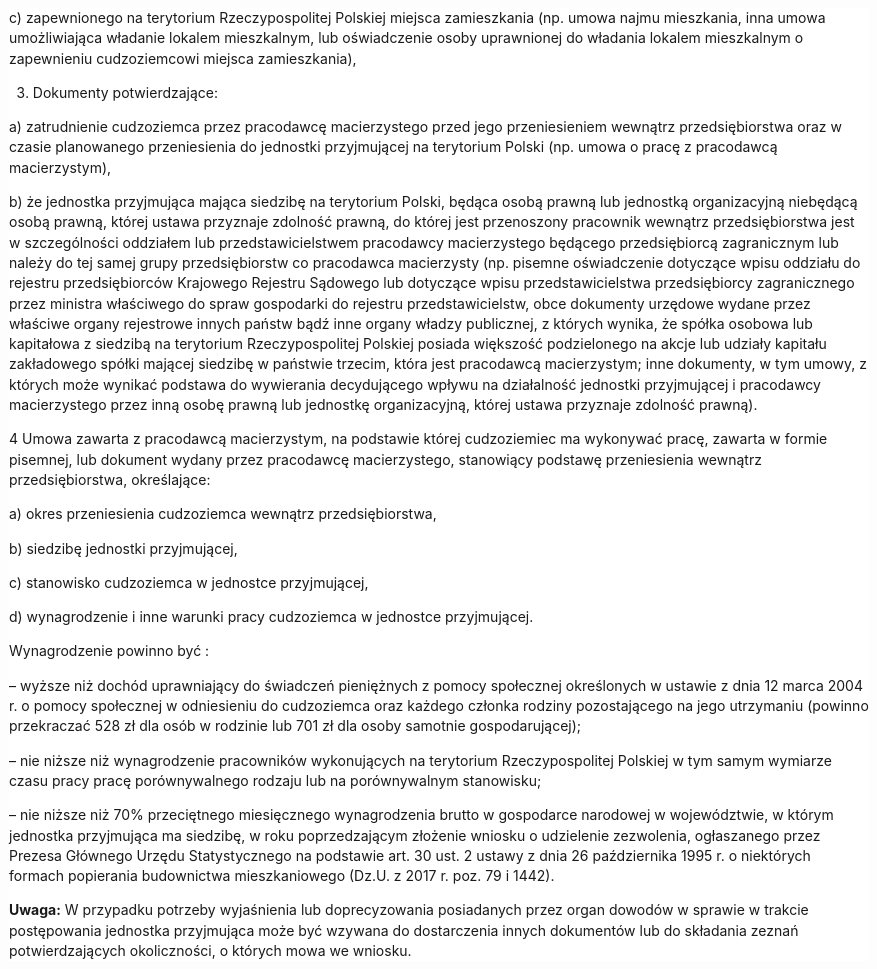 c) zapewnionego na terytorium Rzeczypospolitej Polskiej miejsca zamieszkania (np. umowa najmu mieszkania, inna umowa umożliwiająca władanie lokalem mieszkalnym, lub oświadczenie osoby uprawnionej do władania lokalem mieszkalnym o zapewnieniu cudzoziemcowi miejsca zamieszkania),

3. Dokumenty potwierdzające:

a) zatrudnienie cudzoziemca przez pracodawcę macierzystego przed jego przeniesieniem wewnątrz przedsiębiorstwa oraz w czasie planowanego przeniesienia do jednostki przyjmującej na terytorium Polski (np. umowa o pracę z pracodawcą macierzystym),

b) że jednostka przyjmująca mająca siedzibę na terytorium Polski, będąca osobą prawną lub jednostką organizacyjną niebędącą osobą prawną, której ustawa przyznaje zdolność prawną, do której jest przenoszony pracownik wewnątrz przedsiębiorstwa jest w szczególności oddziałem lub przedstawicielstwem pracodawcy macierzystego będącego przedsiębiorcą zagranicznym lub należy do tej samej grupy przedsiębiorstw co pracodawca macierzysty (np. pisemne oświadczenie dotyczące wpisu oddziału do rejestru przedsiębiorców Krajowego Rejestru Sądowego lub dotyczące wpisu przedstawicielstwa przedsiębiorcy zagranicznego przez ministra właściwego do spraw gospodarki do rejestru przedstawicielstw, obce dokumenty urzędowe wydane przez właściwe organy rejestrowe innych państw bądź inne organy władzy publicznej, z których wynika, że spółka osobowa lub kapitałowa z siedzibą na terytorium Rzeczypospolitej Polskiej posiada większość podzielonego na akcje lub udziały kapitału zakładowego spółki mającej siedzibę w państwie trzecim, która jest pracodawcą macierzystym; inne dokumenty, w tym umowy, z których może wynikać podstawa do wywierania decydującego wpływu na działalność jednostki przyjmującej i pracodawcy macierzystego przez inną osobę prawną lub jednostkę organizacyjną, której ustawa przyznaje zdolność prawną).

4 Umowa zawarta z pracodawcą macierzystym, na podstawie której cudzoziemiec ma wykonywać pracę, zawarta w formie pisemnej, lub dokument wydany przez pracodawcę macierzystego, stanowiący podstawę przeniesienia wewnątrz przedsiębiorstwa, określające:

a) okres przeniesienia cudzoziemca wewnątrz przedsiębiorstwa,

b) siedzibę jednostki przyjmującej,

c) stanowisko cudzoziemca w jednostce przyjmującej,

d) wynagrodzenie i inne warunki pracy cudzoziemca w jednostce przyjmującej.

Wynagrodzenie powinno być :

– wyższe niż dochód uprawniający do świadczeń pieniężnych z pomocy społecznej określonych w ustawie z dnia 12 marca 2004 r. o pomocy społecznej w odniesieniu do cudzoziemca oraz każdego członka rodziny pozostającego na jego utrzymaniu (powinno przekraczać 528 zł dla osób w rodzinie lub 701 zł dla osoby samotnie gospodarującej);

– nie niższe niż wynagrodzenie pracowników wykonujących na terytorium Rzeczypospolitej Polskiej w tym samym wymiarze czasu pracy pracę porównywalnego rodzaju lub na porównywalnym stanowisku;

– nie niższe niż 70% przeciętnego miesięcznego wynagrodzenia brutto w gospodarce narodowej w województwie, w którym jednostka przyjmująca ma siedzibę, w roku poprzedzającym złożenie wniosku o udzielenie zezwolenia, ogłaszanego przez Prezesa Głównego Urzędu Statystycznego na podstawie art. 30 ust. 2 ustawy z dnia 26 października 1995 r. o niektórych formach popierania budownictwa mieszkaniowego (Dz.U. z 2017 r. poz. 79 i 1442).

**Uwaga:** W przypadku potrzeby wyjaśnienia lub doprecyzowania posiadanych przez organ dowodów w sprawie w trakcie postępowania jednostka przyjmująca może być wzywana do dostarczenia innych dokumentów lub do składania zeznań potwierdzających okoliczności, o których mowa we wniosku.
